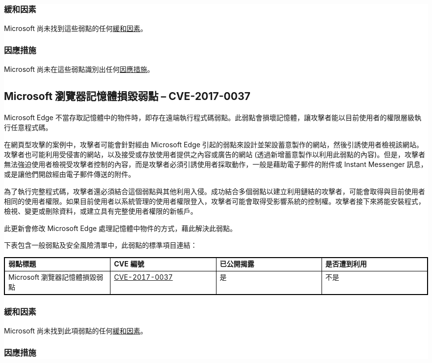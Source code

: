 ### 緩和因素
  
Microsoft 尚未找到這些弱點的任何[緩和因素](https://technet.microsoft.com/zh-tw/library/security/dn848375.aspx)。
  
### 因應措施
  
Microsoft 尚未在這些弱點識別出任何[因應措施](https://technet.microsoft.com/zh-tw/library/security/dn848375.aspx)。
  
Microsoft 瀏覽器記憶體損毀弱點 – CVE-2017-0037  
----------------------------------------------
  
Microsoft Edge 不當存取記憶體中的物件時，即存在遠端執行程式碼弱點。此弱點會損壞記憶體，讓攻擊者能以目前使用者的權限層級執行任意程式碼。
  
在網頁型攻擊的案例中，攻擊者可能會針對經由 Microsoft Edge 引起的弱點來設計並架設蓄意製作的網站，然後引誘使用者檢視該網站。攻擊者也可能利用受侵害的網站，以及接受或存放使用者提供之內容或廣告的網站 (透過新增蓄意製作以利用此弱點的內容)。但是，攻擊者無法強迫使用者檢視受攻擊者控制的內容，而是攻擊者必須引誘使用者採取動作，一般是藉助電子郵件的附件或 Instant Messenger 訊息，或是讓他們開啟經由電子郵件傳送的附件。
  
為了執行完整程式碼，攻擊者還必須結合這個弱點與其他利用入侵。成功結合多個弱點以建立利用鏈結的攻擊者，可能會取得與目前使用者相同的使用者權限。如果目前使用者以系統管理的使用者權限登入，攻擊者可能會取得受影響系統的控制權。攻擊者接下來將能安裝程式，檢視、變更或刪除資料，或建立具有完整使用者權限的新帳戶。
  
此更新會修改 Microsoft Edge 處理記憶體中物件的方式，藉此解決此弱點。
  
下表包含一般弱點及安全風險清單中，此弱點的標準項目連結：

<p> </p> 
<table style="border:1px solid black;">
<colgroup>
<col width="25%" />
<col width="25%" />
<col width="25%" />
<col width="25%" />
</colgroup>
<tbody>
<tr class="odd">
<td style="border:1px solid black;"><strong>弱點標題</strong></td>
<td style="border:1px solid black;"><strong>CVE 編號</strong></td>
<td style="border:1px solid black;"><strong>已公開揭露</strong></td>
<td style="border:1px solid black;"><strong>是否遭到利用</strong></td>
</tr>
<tr class="even">
<td style="border:1px solid black;">Microsoft 瀏覽器記憶體損毀弱點</td>
<td style="border:1px solid black;"><a href="http://www.cve.mitre.org/cgi-bin/cvename.cgi?name=cve-2017-0037">CVE-2017-0037</a></td>
<td style="border:1px solid black;">是</td>
<td style="border:1px solid black;">不是</td>
</tr>
</tbody>
</table>
  
### 緩和因素
  
Microsoft 尚未找到此項弱點的任何[緩和因素](https://technet.microsoft.com/zh-tw/library/security/dn848375.aspx)。
  
### 因應措施
  